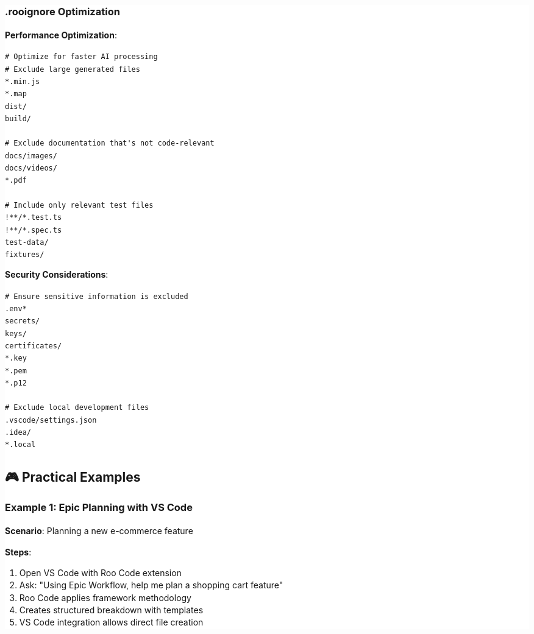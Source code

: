 ### .rooignore Optimization

**Performance Optimization**:
```gitignore
# Optimize for faster AI processing
# Exclude large generated files
*.min.js
*.map
dist/
build/

# Exclude documentation that's not code-relevant
docs/images/
docs/videos/
*.pdf

# Include only relevant test files
!**/*.test.ts
!**/*.spec.ts
test-data/
fixtures/
```

**Security Considerations**:
```gitignore
# Ensure sensitive information is excluded
.env*
secrets/
keys/
certificates/
*.key
*.pem
*.p12

# Exclude local development files
.vscode/settings.json
.idea/
*.local
```

## 🎮 Practical Examples

### Example 1: Epic Planning with VS Code

**Scenario**: Planning a new e-commerce feature

**Steps**:
1. Open VS Code with Roo Code extension
2. Ask: "Using Epic Workflow, help me plan a shopping cart feature"
3. Roo Code applies framework methodology
4. Creates structured breakdown with templates
5. VS Code integration allows direct file creation
